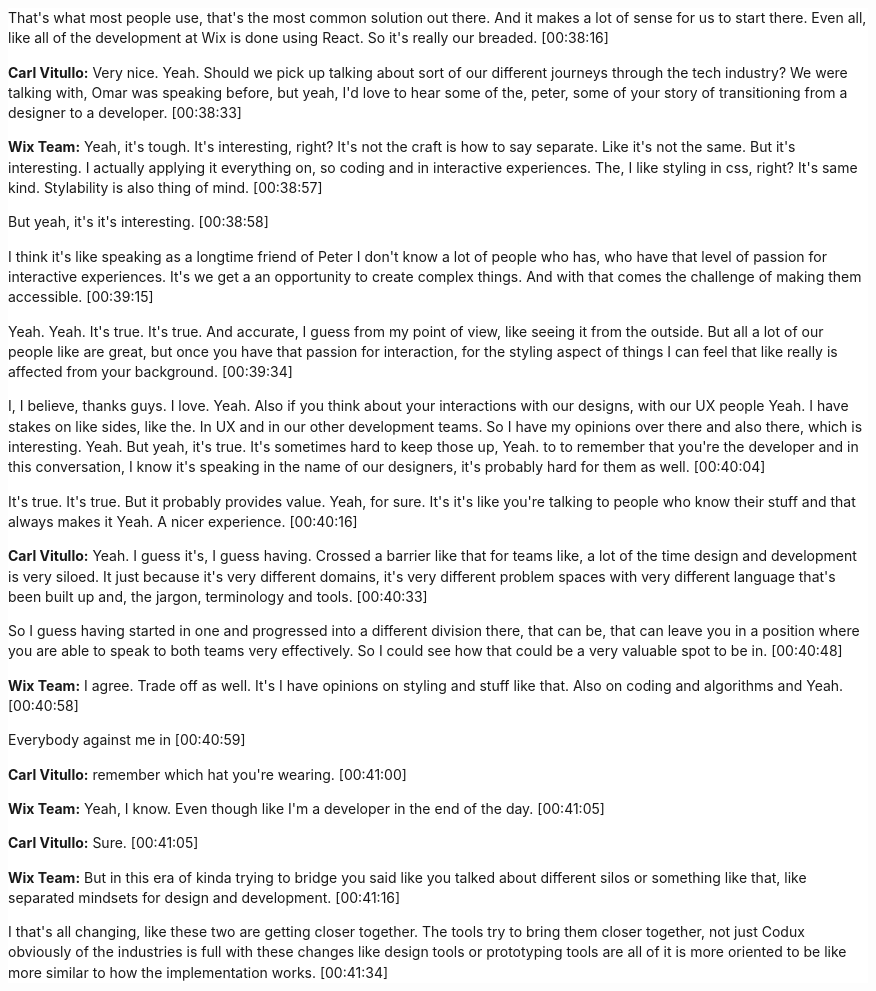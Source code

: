 That's what most people use, that's the most common solution out there. And it makes a lot of sense for us to start there. Even all, like all of the development at Wix is done using React. So it's really our breaded. [00:38:16]

**Carl Vitullo:** Very nice. Yeah. Should we pick up talking about sort of our different journeys through the tech industry? We were talking with, Omar was speaking before, but yeah, I'd love to hear some of the, peter, some of your story of transitioning from a designer to a developer. [00:38:33]

**Wix Team:** Yeah, it's tough. It's interesting, right? It's not the craft is how to say separate. Like it's not the same. But it's interesting. I actually applying it everything on, so coding and in interactive experiences. The, I like styling in css, right? It's same kind. Stylability is also thing of mind. [00:38:57]

But yeah, it's it's interesting. [00:38:58]

I think it's like speaking as a longtime friend of Peter I don't know a lot of people who has, who have that level of passion for interactive experiences. It's we get a an opportunity to create complex things. And with that comes the challenge of making them accessible. [00:39:15]

Yeah. Yeah. It's true. It's true. And accurate, I guess from my point of view, like seeing it from the outside. But all a lot of our people like are great, but once you have that passion for interaction, for the styling aspect of things I can feel that like really is affected from your background. [00:39:34]

I, I believe, thanks guys. I love. Yeah. Also if you think about your interactions with our designs, with our UX people Yeah. I have stakes on like sides, like the. In UX and in our other development teams. So I have my opinions over there and also there, which is interesting. Yeah. But yeah, it's true. It's sometimes hard to keep those up, Yeah. to to remember that you're the developer and in this conversation, I know it's speaking in the name of our designers, it's probably hard for them as well. [00:40:04]

It's true. It's true. But it probably provides value. Yeah, for sure. It's it's like you're talking to people who know their stuff and that always makes it Yeah. A nicer experience. [00:40:16]

**Carl Vitullo:** Yeah. I guess it's, I guess having. Crossed a barrier like that for teams like, a lot of the time design and development is very siloed. It just because it's very different domains, it's very different problem spaces with very different language that's been built up and, the jargon, terminology and tools. [00:40:33]

So I guess having started in one and progressed into a different division there, that can be, that can leave you in a position where you are able to speak to both teams very effectively. So I could see how that could be a very valuable spot to be in. [00:40:48]

**Wix Team:** I agree. Trade off as well. It's I have opinions on styling and stuff like that. Also on coding and algorithms and Yeah. [00:40:58]

Everybody against me in [00:40:59]

**Carl Vitullo:** remember which hat you're wearing. [00:41:00]

**Wix Team:** Yeah, I know. Even though like I'm a developer in the end of the day. [00:41:05]

**Carl Vitullo:** Sure. [00:41:05]

**Wix Team:** But in this era of kinda trying to bridge you said like you talked about different silos or something like that, like separated mindsets for design and development. [00:41:16]

I that's all changing, like these two are getting closer together. The tools try to bring them closer together, not just Codux obviously of the industries is full with these changes like design tools or prototyping tools are all of it is more oriented to be like more similar to how the implementation works. [00:41:34]
